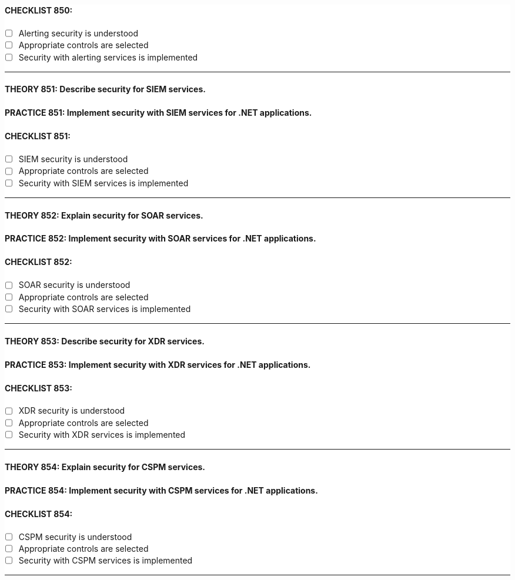 #### CHECKLIST 850:

- [ ] Alerting security is understood
- [ ] Appropriate controls are selected
- [ ] Security with alerting services is implemented

---

#### THEORY 851: Describe security for SIEM services.

#### PRACTICE 851: Implement security with SIEM services for .NET applications.

#### CHECKLIST 851:

- [ ] SIEM security is understood
- [ ] Appropriate controls are selected
- [ ] Security with SIEM services is implemented

---

#### THEORY 852: Explain security for SOAR services.

#### PRACTICE 852: Implement security with SOAR services for .NET applications.

#### CHECKLIST 852:

- [ ] SOAR security is understood
- [ ] Appropriate controls are selected
- [ ] Security with SOAR services is implemented

---

#### THEORY 853: Describe security for XDR services.

#### PRACTICE 853: Implement security with XDR services for .NET applications.

#### CHECKLIST 853:

- [ ] XDR security is understood
- [ ] Appropriate controls are selected
- [ ] Security with XDR services is implemented

---

#### THEORY 854: Explain security for CSPM services.

#### PRACTICE 854: Implement security with CSPM services for .NET applications.

#### CHECKLIST 854:

- [ ] CSPM security is understood
- [ ] Appropriate controls are selected
- [ ] Security with CSPM services is implemented

---